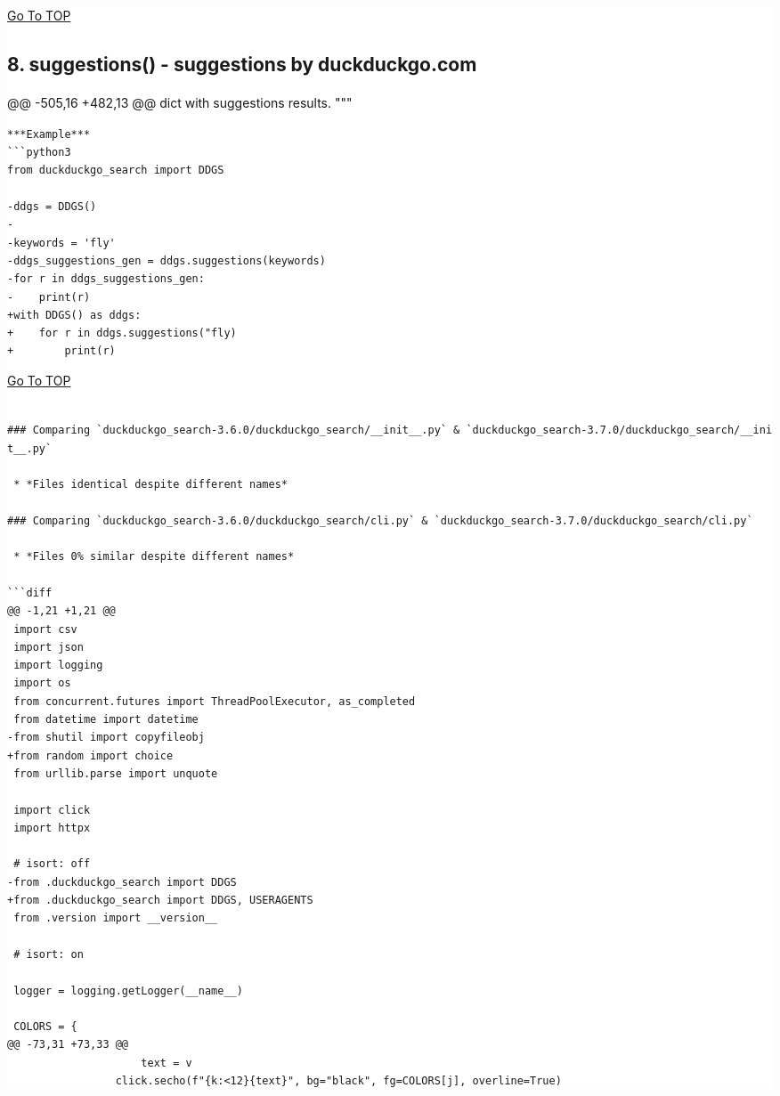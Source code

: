  [Go To TOP](#TOP)
 
 
 ## 8. suggestions() - suggestions by duckduckgo.com
 
@@ -505,16 +482,13 @@
         dict with suggestions results.
     """
 ```
 ***Example***
 ```python3
 from duckduckgo_search import DDGS
 
-ddgs = DDGS()
-
-keywords = 'fly'
-ddgs_suggestions_gen = ddgs.suggestions(keywords)
-for r in ddgs_suggestions_gen:
-    print(r)
+with DDGS() as ddgs:
+    for r in ddgs.suggestions("fly)
+        print(r)
 ```
 
 [Go To TOP](#TOP)
```

### Comparing `duckduckgo_search-3.6.0/duckduckgo_search/__init__.py` & `duckduckgo_search-3.7.0/duckduckgo_search/__init__.py`

 * *Files identical despite different names*

### Comparing `duckduckgo_search-3.6.0/duckduckgo_search/cli.py` & `duckduckgo_search-3.7.0/duckduckgo_search/cli.py`

 * *Files 0% similar despite different names*

```diff
@@ -1,21 +1,21 @@
 import csv
 import json
 import logging
 import os
 from concurrent.futures import ThreadPoolExecutor, as_completed
 from datetime import datetime
-from shutil import copyfileobj
+from random import choice
 from urllib.parse import unquote
 
 import click
 import httpx
 
 # isort: off
-from .duckduckgo_search import DDGS
+from .duckduckgo_search import DDGS, USERAGENTS
 from .version import __version__
 
 # isort: on
 
 logger = logging.getLogger(__name__)
 
 COLORS = {
@@ -73,31 +73,33 @@
                     text = v
                 click.secho(f"{k:<12}{text}", bg="black", fg=COLORS[j], overline=True)
```